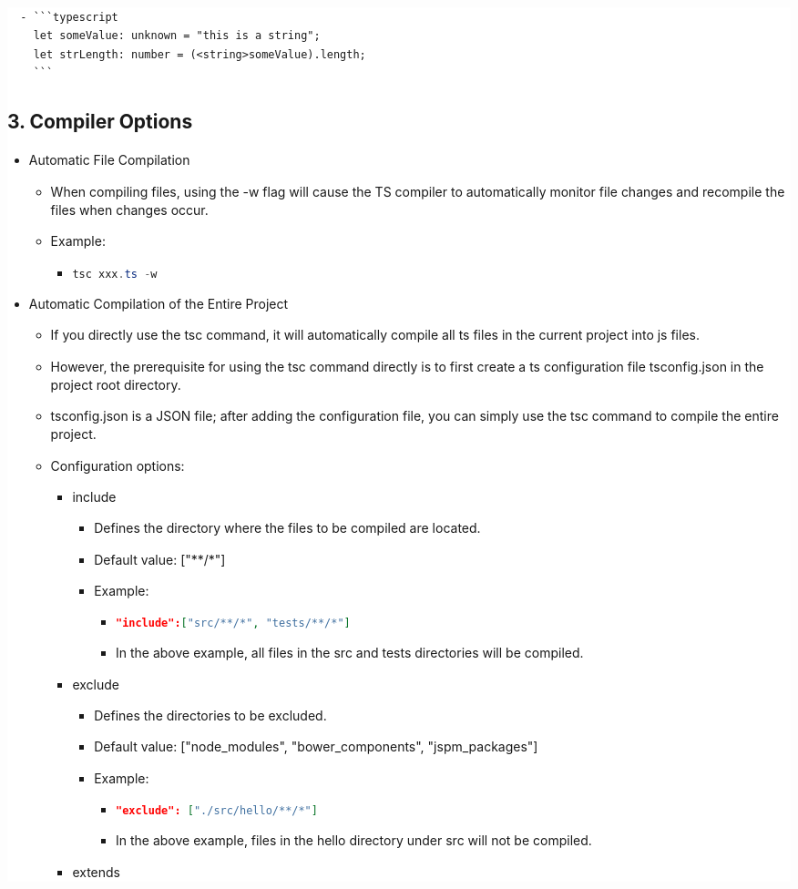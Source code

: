       - ```typescript
        let someValue: unknown = "this is a string";
        let strLength: number = (<string>someValue).length;
        ```

## 3. Compiler Options

- Automatic File Compilation

  - When compiling files, using the -w flag will cause the TS compiler to automatically monitor file changes and recompile the files when changes occur.

  - Example:

    - ```powershell
      tsc xxx.ts -w
      ```

- Automatic Compilation of the Entire Project

  - If you directly use the tsc command, it will automatically compile all ts files in the current project into js files.

  - However, the prerequisite for using the tsc command directly is to first create a ts configuration file tsconfig.json in the project root directory.

  - tsconfig.json is a JSON file; after adding the configuration file, you can simply use the tsc command to compile the entire project.

  - Configuration options:

    - include

      - Defines the directory where the files to be compiled are located.

      - Default value: ["**/*"]

      - Example:

        - ```json
          "include":["src/**/*", "tests/**/*"]
          ```

        - In the above example, all files in the src and tests directories will be compiled.

    - exclude

      - Defines the directories to be excluded.

      - Default value: ["node_modules", "bower_components", "jspm_packages"]

      - Example:

        - ```json
          "exclude": ["./src/hello/**/*"]
          ```

        - In the above example, files in the hello directory under src will not be compiled.

    - extends
